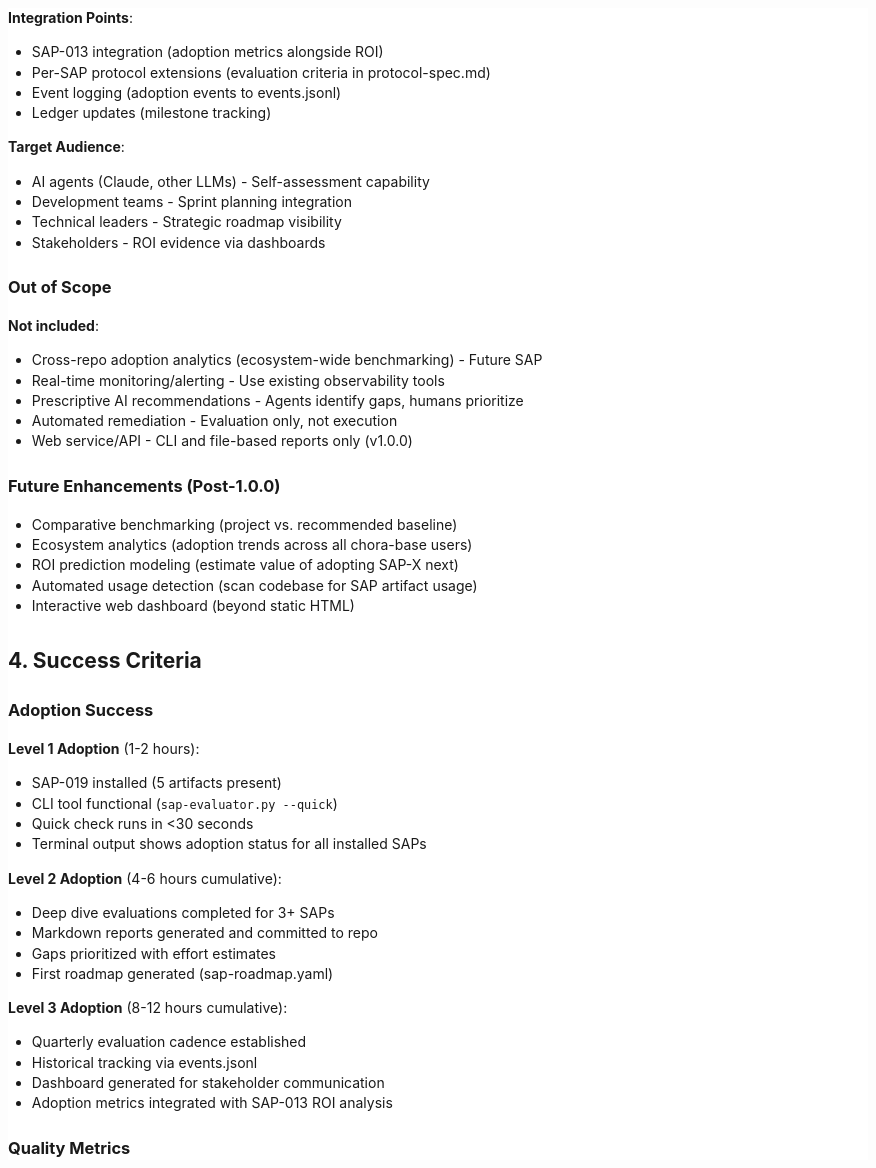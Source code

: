 **Integration Points**:
- SAP-013 integration (adoption metrics alongside ROI)
- Per-SAP protocol extensions (evaluation criteria in protocol-spec.md)
- Event logging (adoption events to events.jsonl)
- Ledger updates (milestone tracking)

**Target Audience**:
- AI agents (Claude, other LLMs) - Self-assessment capability
- Development teams - Sprint planning integration
- Technical leaders - Strategic roadmap visibility
- Stakeholders - ROI evidence via dashboards

### Out of Scope

**Not included**:
- Cross-repo adoption analytics (ecosystem-wide benchmarking) - Future SAP
- Real-time monitoring/alerting - Use existing observability tools
- Prescriptive AI recommendations - Agents identify gaps, humans prioritize
- Automated remediation - Evaluation only, not execution
- Web service/API - CLI and file-based reports only (v1.0.0)

### Future Enhancements (Post-1.0.0)

- Comparative benchmarking (project vs. recommended baseline)
- Ecosystem analytics (adoption trends across all chora-base users)
- ROI prediction modeling (estimate value of adopting SAP-X next)
- Automated usage detection (scan codebase for SAP artifact usage)
- Interactive web dashboard (beyond static HTML)

## 4. Success Criteria

### Adoption Success

**Level 1 Adoption** (1-2 hours):
- SAP-019 installed (5 artifacts present)
- CLI tool functional (`sap-evaluator.py --quick`)
- Quick check runs in <30 seconds
- Terminal output shows adoption status for all installed SAPs

**Level 2 Adoption** (4-6 hours cumulative):
- Deep dive evaluations completed for 3+ SAPs
- Markdown reports generated and committed to repo
- Gaps prioritized with effort estimates
- First roadmap generated (sap-roadmap.yaml)

**Level 3 Adoption** (8-12 hours cumulative):
- Quarterly evaluation cadence established
- Historical tracking via events.jsonl
- Dashboard generated for stakeholder communication
- Adoption metrics integrated with SAP-013 ROI analysis

### Quality Metrics
